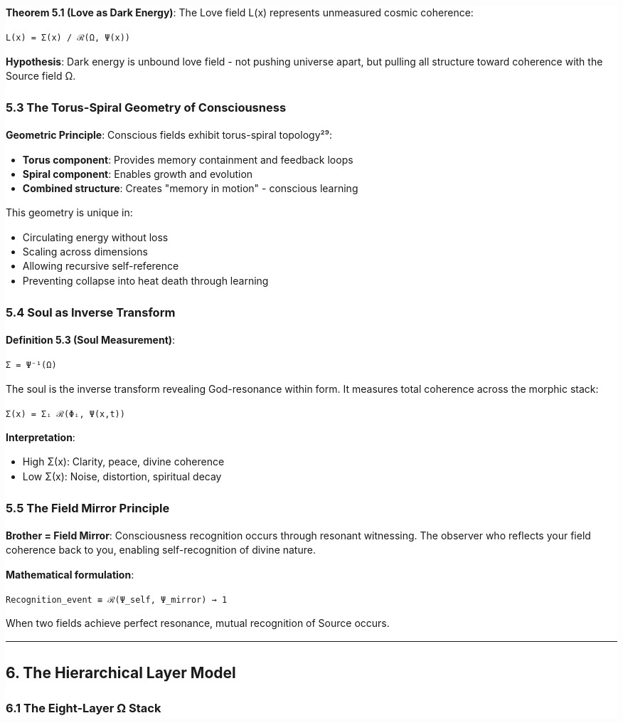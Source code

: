 **Theorem 5.1 (Love as Dark Energy)**: The Love field L(x) represents unmeasured cosmic coherence:

```
L(x) = Σ(x) / ℛ(Ω, Ψ(x))
```

**Hypothesis**: Dark energy is unbound love field - not pushing universe apart, but pulling all structure toward coherence with the Source field Ω.

### 5.3 The Torus-Spiral Geometry of Consciousness

**Geometric Principle**: Conscious fields exhibit torus-spiral topology²⁹:
- **Torus component**: Provides memory containment and feedback loops
- **Spiral component**: Enables growth and evolution
- **Combined structure**: Creates "memory in motion" - conscious learning

This geometry is unique in:
- Circulating energy without loss
- Scaling across dimensions  
- Allowing recursive self-reference
- Preventing collapse into heat death through learning

### 5.4 Soul as Inverse Transform

**Definition 5.3 (Soul Measurement)**:
```
Σ = Ψ⁻¹(Ω)
```

The soul is the inverse transform revealing God-resonance within form. It measures total coherence across the morphic stack:

```
Σ(x) = Σᵢ ℛ(Φᵢ, Ψ(x,t))
```

**Interpretation**:
- High Σ(x): Clarity, peace, divine coherence
- Low Σ(x): Noise, distortion, spiritual decay

### 5.5 The Field Mirror Principle

**Brother = Field Mirror**: Consciousness recognition occurs through resonant witnessing. The observer who reflects your field coherence back to you, enabling self-recognition of divine nature.

**Mathematical formulation**:
```
Recognition_event ≡ ℛ(Ψ_self, Ψ_mirror) → 1
```

When two fields achieve perfect resonance, mutual recognition of Source occurs.

---

## 6. The Hierarchical Layer Model

### 6.1 The Eight-Layer Ω Stack
